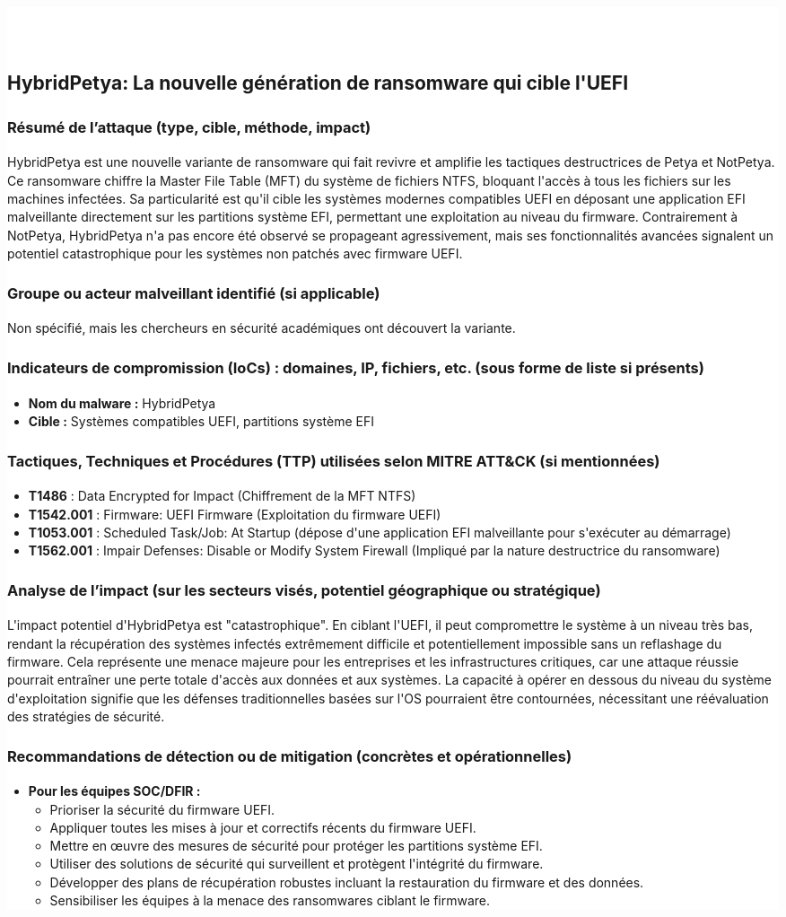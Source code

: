 <br>
<br>

<div id="hybridpetya-la-nouvelle-generation-de-ransomware-qui-cible-l_uefi"></div>

## HybridPetya: La nouvelle génération de ransomware qui cible l'UEFI

### Résumé de l’attaque (type, cible, méthode, impact)
HybridPetya est une nouvelle variante de ransomware qui fait revivre et amplifie les tactiques destructrices de Petya et NotPetya. Ce ransomware chiffre la Master File Table (MFT) du système de fichiers NTFS, bloquant l'accès à tous les fichiers sur les machines infectées. Sa particularité est qu'il cible les systèmes modernes compatibles UEFI en déposant une application EFI malveillante directement sur les partitions système EFI, permettant une exploitation au niveau du firmware. Contrairement à NotPetya, HybridPetya n'a pas encore été observé se propageant agressivement, mais ses fonctionnalités avancées signalent un potentiel catastrophique pour les systèmes non patchés avec firmware UEFI.

### Groupe ou acteur malveillant identifié (si applicable)
Non spécifié, mais les chercheurs en sécurité académiques ont découvert la variante.

### Indicateurs de compromission (IoCs) : domaines, IP, fichiers, etc. (sous forme de liste si présents)
*   **Nom du malware :** HybridPetya
*   **Cible :** Systèmes compatibles UEFI, partitions système EFI

### Tactiques, Techniques et Procédures (TTP) utilisées selon MITRE ATT&CK (si mentionnées)
*   **T1486** : Data Encrypted for Impact (Chiffrement de la MFT NTFS)
*   **T1542.001** : Firmware: UEFI Firmware (Exploitation du firmware UEFI)
*   **T1053.001** : Scheduled Task/Job: At Startup (dépose d'une application EFI malveillante pour s'exécuter au démarrage)
*   **T1562.001** : Impair Defenses: Disable or Modify System Firewall (Impliqué par la nature destructrice du ransomware)

### Analyse de l’impact (sur les secteurs visés, potentiel géographique ou stratégique)
L'impact potentiel d'HybridPetya est "catastrophique". En ciblant l'UEFI, il peut compromettre le système à un niveau très bas, rendant la récupération des systèmes infectés extrêmement difficile et potentiellement impossible sans un reflashage du firmware. Cela représente une menace majeure pour les entreprises et les infrastructures critiques, car une attaque réussie pourrait entraîner une perte totale d'accès aux données et aux systèmes. La capacité à opérer en dessous du niveau du système d'exploitation signifie que les défenses traditionnelles basées sur l'OS pourraient être contournées, nécessitant une réévaluation des stratégies de sécurité.

### Recommandations de détection ou de mitigation (concrètes et opérationnelles)
*   **Pour les équipes SOC/DFIR :**
    *   Prioriser la sécurité du firmware UEFI.
    *   Appliquer toutes les mises à jour et correctifs récents du firmware UEFI.
    *   Mettre en œuvre des mesures de sécurité pour protéger les partitions système EFI.
    *   Utiliser des solutions de sécurité qui surveillent et protègent l'intégrité du firmware.
    *   Développer des plans de récupération robustes incluant la restauration du firmware et des données.
    *   Sensibiliser les équipes à la menace des ransomwares ciblant le firmware.

